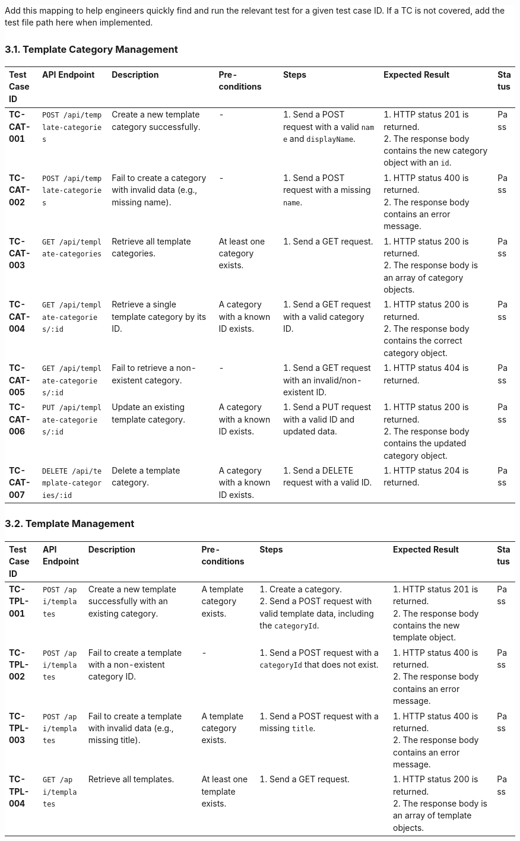 Add this mapping to help engineers quickly find and run the relevant test for a given test case ID. If a TC is not covered, add the test file path here when implemented.

### 3.1. Template Category Management

| Test Case ID   | API Endpoint                          | Description                                                       | Pre-conditions                     | Steps                                                         | Expected Result                                                                                          | Status |
| :------------- | :------------------------------------ | :---------------------------------------------------------------- | :--------------------------------- | :------------------------------------------------------------ | :------------------------------------------------------------------------------------------------------- | :----- |
| **TC-CAT-001** | `POST /api/template-categories`       | Create a new template category successfully.                      | -                                  | 1. Send a POST request with a valid `name` and `displayName`. | 1. HTTP status 201 is returned. <br> 2. The response body contains the new category object with an `id`. | Pass   |
| **TC-CAT-002** | `POST /api/template-categories`       | Fail to create a category with invalid data (e.g., missing name). | -                                  | 1. Send a POST request with a missing `name`.                 | 1. HTTP status 400 is returned. <br> 2. The response body contains an error message.                     | Pass   |
| **TC-CAT-003** | `GET /api/template-categories`        | Retrieve all template categories.                                 | At least one category exists.      | 1. Send a GET request.                                        | 1. HTTP status 200 is returned. <br> 2. The response body is an array of category objects.               | Pass   |
| **TC-CAT-004** | `GET /api/template-categories/:id`    | Retrieve a single template category by its ID.                    | A category with a known ID exists. | 1. Send a GET request with a valid category ID.               | 1. HTTP status 200 is returned. <br> 2. The response body contains the correct category object.          | Pass   |
| **TC-CAT-005** | `GET /api/template-categories/:id`    | Fail to retrieve a non-existent category.                         | -                                  | 1. Send a GET request with an invalid/non-existent ID.        | 1. HTTP status 404 is returned.                                                                          | Pass   |
| **TC-CAT-006** | `PUT /api/template-categories/:id`    | Update an existing template category.                             | A category with a known ID exists. | 1. Send a PUT request with a valid ID and updated data.       | 1. HTTP status 200 is returned. <br> 2. The response body contains the updated category object.          | Pass   |
| **TC-CAT-007** | `DELETE /api/template-categories/:id` | Delete a template category.                                       | A category with a known ID exists. | 1. Send a DELETE request with a valid ID.                     | 1. HTTP status 204 is returned.                                                                          | Pass   |

### 3.2. Template Management

| Test Case ID   | API Endpoint                        | Description                                                        | Pre-conditions                                         | Steps                                                                                                   | Expected Result                                                                                                     | Status |
| :------------- | :---------------------------------- | :----------------------------------------------------------------- | :----------------------------------------------------- | :------------------------------------------------------------------------------------------------------ | :------------------------------------------------------------------------------------------------------------------ | :----- |
| **TC-TPL-001** | `POST /api/templates`               | Create a new template successfully with an existing category.      | A template category exists.                            | 1. Create a category. <br> 2. Send a POST request with valid template data, including the `categoryId`. | 1. HTTP status 201 is returned. <br> 2. The response body contains the new template object.                         | Pass   |
| **TC-TPL-002** | `POST /api/templates`               | Fail to create a template with a non-existent category ID.         | -                                                      | 1. Send a POST request with a `categoryId` that does not exist.                                         | 1. HTTP status 400 is returned. <br> 2. The response body contains an error message.                                | Pass   |
| **TC-TPL-003** | `POST /api/templates`               | Fail to create a template with invalid data (e.g., missing title). | A template category exists.                            | 1. Send a POST request with a missing `title`.                                                          | 1. HTTP status 400 is returned. <br> 2. The response body contains an error message.                                | Pass   |
| **TC-TPL-004** | `GET /api/templates`                | Retrieve all templates.                                            | At least one template exists.                          | 1. Send a GET request.                                                                                  | 1. HTTP status 200 is returned. <br> 2. The response body is an array of template objects.                          | Pass   |
